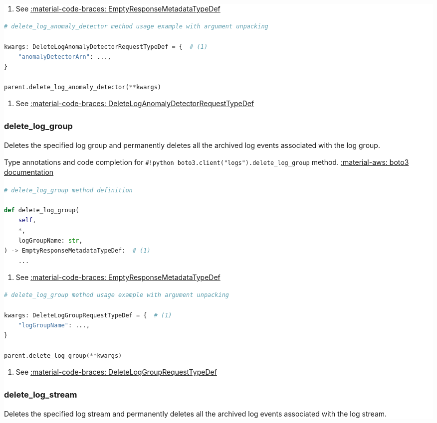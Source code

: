 1. See [:material-code-braces: EmptyResponseMetadataTypeDef](./type_defs.md#emptyresponsemetadatatypedef)


```python
# delete_log_anomaly_detector method usage example with argument unpacking

kwargs: DeleteLogAnomalyDetectorRequestTypeDef = {  # (1)
    "anomalyDetectorArn": ...,
}

parent.delete_log_anomaly_detector(**kwargs)
```

1. See [:material-code-braces: DeleteLogAnomalyDetectorRequestTypeDef](./type_defs.md#deleteloganomalydetectorrequesttypedef)

### delete\_log\_group

Deletes the specified log group and permanently deletes all the archived log
events associated with the log group.

Type annotations and code completion for `#!python boto3.client("logs").delete_log_group` method.
[:material-aws: boto3 documentation](https://boto3.amazonaws.com/v1/documentation/api/latest/reference/services/logs/client/delete_log_group.html)

```python
# delete_log_group method definition

def delete_log_group(
    self,
    *,
    logGroupName: str,
) -> EmptyResponseMetadataTypeDef:  # (1)
    ...
```

1. See [:material-code-braces: EmptyResponseMetadataTypeDef](./type_defs.md#emptyresponsemetadatatypedef)


```python
# delete_log_group method usage example with argument unpacking

kwargs: DeleteLogGroupRequestTypeDef = {  # (1)
    "logGroupName": ...,
}

parent.delete_log_group(**kwargs)
```

1. See [:material-code-braces: DeleteLogGroupRequestTypeDef](./type_defs.md#deleteloggrouprequesttypedef)

### delete\_log\_stream

Deletes the specified log stream and permanently deletes all the archived log
events associated with the log stream.
